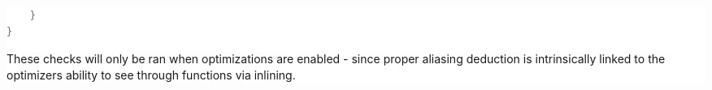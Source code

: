 ```c#
    }
}
```

These checks will only be ran when optimizations are enabled - since proper aliasing deduction is intrinsically linked to the optimizers ability to see through functions via inlining.
